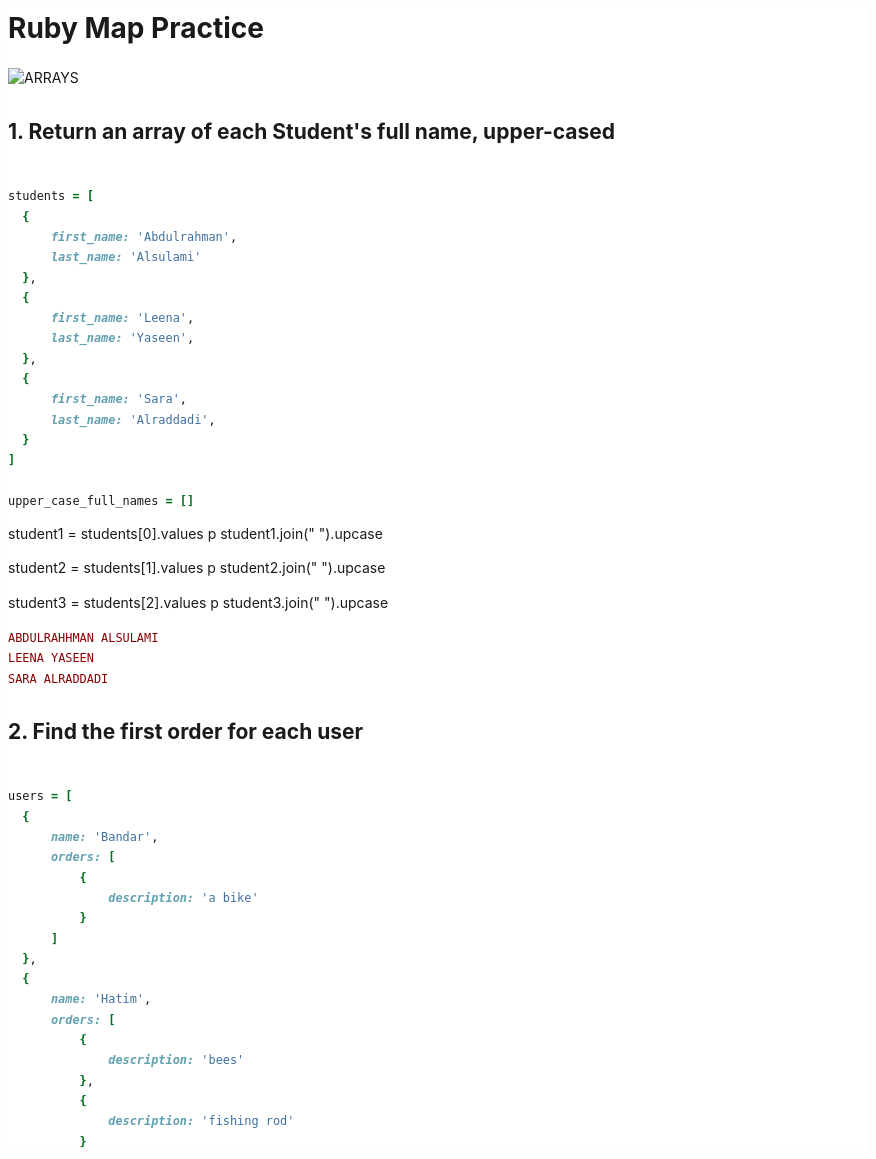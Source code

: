 # Ruby Map Practice

![ARRAYS](https://encrypted-tbn0.gstatic.com/images?q=tbn:ANd9GcQVWBMdo6Ac3moY3tPnzMsFVnOscOR03SxkZ4sPGGhsWoQrYMPZ9g)

## 1. Return an array of each Student's full name, upper-cased

```rb

students = [
  {
      first_name: 'Abdulrahman',
      last_name: 'Alsulami'
  },
  {
      first_name: 'Leena',
      last_name: 'Yaseen',
  },
  {
      first_name: 'Sara',
      last_name: 'Alraddadi',
  }
]

upper_case_full_names = []

```
student1 = students[0].values
p student1.join(" ").upcase

student2 = students[1].values
p student2.join(" ").upcase

student3 = students[2].values
p student3.join(" ").upcase

```rb
ABDULRAHHMAN ALSULAMI
LEENA YASEEN
SARA ALRADDADI
```

## 2. Find the first order for each user

```rb

users = [
  {
      name: 'Bandar',
      orders: [
          {
              description: 'a bike'
          }
      ]
  },
  {
      name: 'Hatim',
      orders: [
          {
              description: 'bees'
          },
          {
              description: 'fishing rod'
          }
```